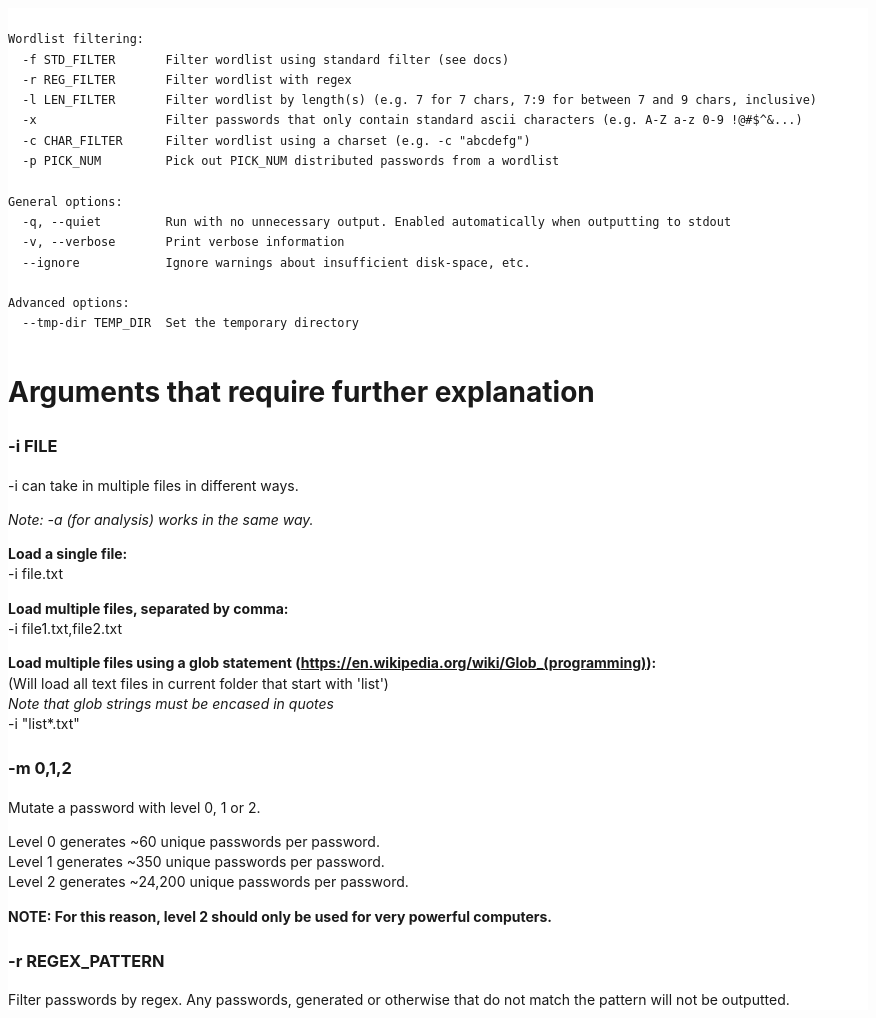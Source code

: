 ```commandline

Wordlist filtering:
  -f STD_FILTER       Filter wordlist using standard filter (see docs)
  -r REG_FILTER       Filter wordlist with regex
  -l LEN_FILTER       Filter wordlist by length(s) (e.g. 7 for 7 chars, 7:9 for between 7 and 9 chars, inclusive)
  -x                  Filter passwords that only contain standard ascii characters (e.g. A-Z a-z 0-9 !@#$^&...)
  -c CHAR_FILTER      Filter wordlist using a charset (e.g. -c "abcdefg")
  -p PICK_NUM         Pick out PICK_NUM distributed passwords from a wordlist

General options:
  -q, --quiet         Run with no unnecessary output. Enabled automatically when outputting to stdout
  -v, --verbose       Print verbose information
  --ignore            Ignore warnings about insufficient disk-space, etc.

Advanced options:
  --tmp-dir TEMP_DIR  Set the temporary directory
```

# Arguments that require further explanation

### -i FILE
-i can take in multiple files in different ways.

*Note: -a (for analysis) works in the same way.*

**Load a single file:**  
-i file.txt

**Load multiple files, separated by comma:**  
-i file1.txt,file2.txt

**Load multiple files using a glob statement (https://en.wikipedia.org/wiki/Glob_(programming)):**  
(Will load all text files in current folder that start with 'list')  
*Note that glob strings must be encased in quotes*  
-i "list*.txt"

### -m 0,1,2

Mutate a password with level 0, 1 or 2.

Level 0 generates ~60 unique passwords per password.  
Level 1 generates ~350 unique passwords per password.  
Level 2 generates ~24,200 unique passwords per password.

**NOTE: For this reason, level 2 should only be used for very powerful computers.**

### -r REGEX_PATTERN

Filter passwords by regex. Any passwords, generated or otherwise that do not match the pattern will not be outputted.
